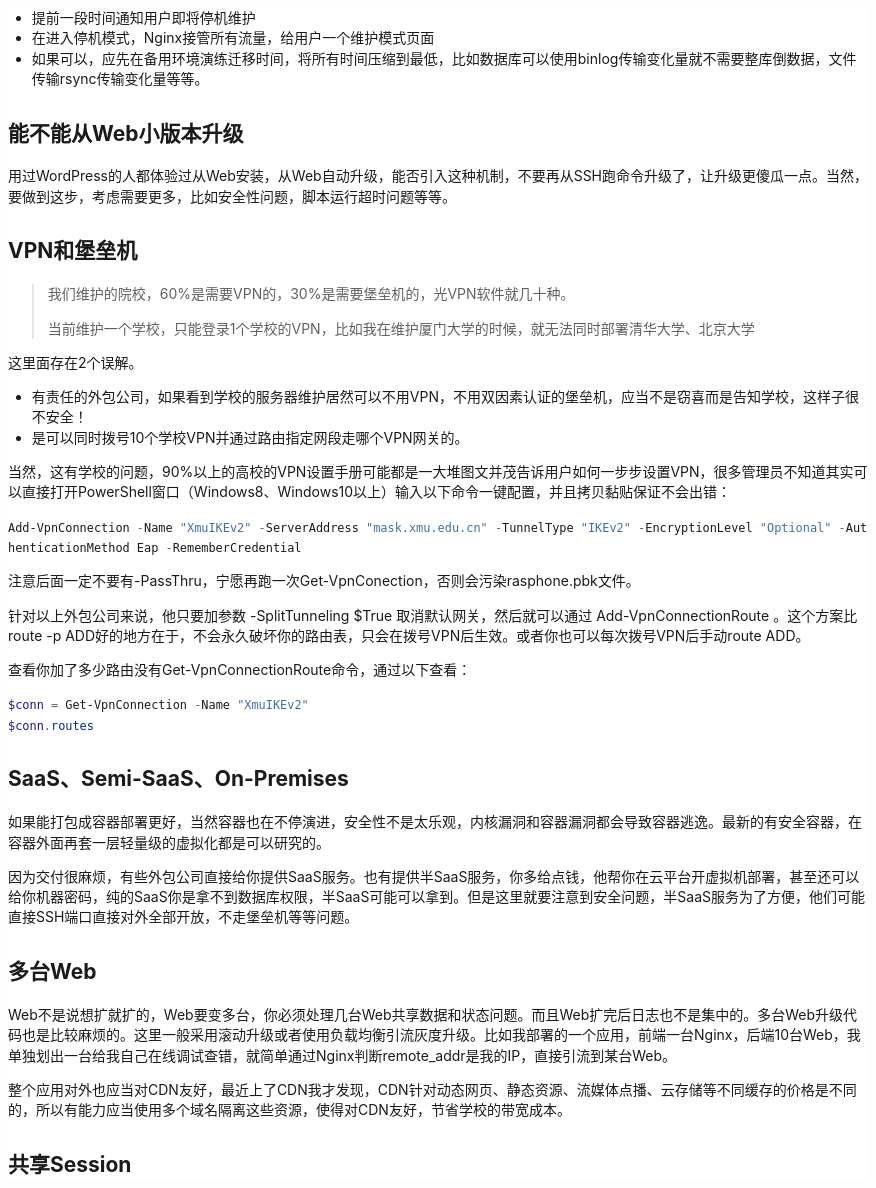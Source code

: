 - 提前一段时间通知用户即将停机维护
- 在进入停机模式，Nginx接管所有流量，给用户一个维护模式页面
- 如果可以，应先在备用环境演练迁移时间，将所有时间压缩到最低，比如数据库可以使用binlog传输变化量就不需要整库倒数据，文件传输rsync传输变化量等等。

## 能不能从Web小版本升级

用过WordPress的人都体验过从Web安装，从Web自动升级，能否引入这种机制，不要再从SSH跑命令升级了，让升级更傻瓜一点。当然，要做到这步，考虑需要更多，比如安全性问题，脚本运行超时问题等等。

## VPN和堡垒机

> 我们维护的院校，60%是需要VPN的，30%是需要堡垒机的，光VPN软件就几十种。
>
> 当前维护一个学校，只能登录1个学校的VPN，比如我在维护厦门大学的时候，就无法同时部署清华大学、北京大学

这里面存在2个误解。

- 有责任的外包公司，如果看到学校的服务器维护居然可以不用VPN，不用双因素认证的堡垒机，应当不是窃喜而是告知学校，这样子很不安全！
- 是可以同时拨号10个学校VPN并通过路由指定网段走哪个VPN网关的。

当然，这有学校的问题，90%以上的高校的VPN设置手册可能都是一大堆图文并茂告诉用户如何一步步设置VPN，很多管理员不知道其实可以直接打开PowerShell窗口（Windows8、Windows10以上）输入以下命令一键配置，并且拷贝黏贴保证不会出错：

```powershell
Add-VpnConnection -Name "XmuIKEv2" -ServerAddress "mask.xmu.edu.cn" -TunnelType "IKEv2" -EncryptionLevel "Optional" -AuthenticationMethod Eap -RememberCredential
```

注意后面一定不要有-PassThru，宁愿再跑一次Get-VpnConection，否则会污染rasphone.pbk文件。

针对以上外包公司来说，他只要加参数 -SplitTunneling $True 取消默认网关，然后就可以通过 Add-VpnConnectionRoute 。这个方案比route -p ADD好的地方在于，不会永久破坏你的路由表，只会在拨号VPN后生效。或者你也可以每次拨号VPN后手动route ADD。

查看你加了多少路由没有Get-VpnConnectionRoute命令，通过以下查看：

```powershell
$conn = Get-VpnConnection -Name "XmuIKEv2"
$conn.routes
```

## SaaS、Semi-SaaS、On-Premises

如果能打包成容器部署更好，当然容器也在不停演进，安全性不是太乐观，内核漏洞和容器漏洞都会导致容器逃逸。最新的有安全容器，在容器外面再套一层轻量级的虚拟化都是可以研究的。

因为交付很麻烦，有些外包公司直接给你提供SaaS服务。也有提供半SaaS服务，你多给点钱，他帮你在云平台开虚拟机部署，甚至还可以给你机器密码，纯的SaaS你是拿不到数据库权限，半SaaS可能可以拿到。但是这里就要注意到安全问题，半SaaS服务为了方便，他们可能直接SSH端口直接对外全部开放，不走堡垒机等等问题。

## 多台Web

Web不是说想扩就扩的，Web要变多台，你必须处理几台Web共享数据和状态问题。而且Web扩完后日志也不是集中的。多台Web升级代码也是比较麻烦的。这里一般采用滚动升级或者使用负载均衡引流灰度升级。比如我部署的一个应用，前端一台Nginx，后端10台Web，我单独划出一台给我自己在线调试查错，就简单通过Nginx判断remote_addr是我的IP，直接引流到某台Web。

整个应用对外也应当对CDN友好，最近上了CDN我才发现，CDN针对动态网页、静态资源、流媒体点播、云存储等不同缓存的价格是不同的，所以有能力应当使用多个域名隔离这些资源，使得对CDN友好，节省学校的带宽成本。

## 共享Session
